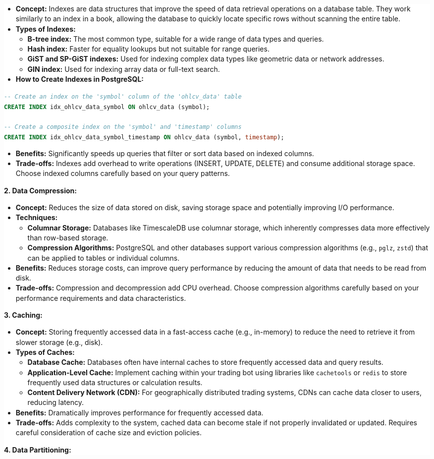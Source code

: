 *   **Concept:** Indexes are data structures that improve the speed of data retrieval operations on a database table. They work similarly to an index in a book, allowing the database to quickly locate specific rows without scanning the entire table.
*   **Types of Indexes:**
    *   **B-tree index:** The most common type, suitable for a wide range of data types and queries.
    *   **Hash index:**  Faster for equality lookups but not suitable for range queries.
    *   **GiST and SP-GiST indexes:** Used for indexing complex data types like geometric data or network addresses.
    *   **GIN index:**  Used for indexing array data or full-text search.
*   **How to Create Indexes in PostgreSQL:**

```sql
-- Create an index on the 'symbol' column of the 'ohlcv_data' table
CREATE INDEX idx_ohlcv_data_symbol ON ohlcv_data (symbol);

-- Create a composite index on the 'symbol' and 'timestamp' columns
CREATE INDEX idx_ohlcv_data_symbol_timestamp ON ohlcv_data (symbol, timestamp);
```

*   **Benefits:** Significantly speeds up queries that filter or sort data based on indexed columns.
*   **Trade-offs:** Indexes add overhead to write operations (INSERT, UPDATE, DELETE) and consume additional storage space. Choose indexed columns carefully based on your query patterns.

**2. Data Compression:**

*   **Concept:**  Reduces the size of data stored on disk, saving storage space and potentially improving I/O performance.
*   **Techniques:**
    *   **Columnar Storage:** Databases like TimescaleDB use columnar storage, which inherently compresses data more effectively than row-based storage.
    *   **Compression Algorithms:**  PostgreSQL and other databases support various compression algorithms (e.g., `pglz`, `zstd`) that can be applied to tables or individual columns.
*   **Benefits:** Reduces storage costs, can improve query performance by reducing the amount of data that needs to be read from disk.
*   **Trade-offs:** Compression and decompression add CPU overhead. Choose compression algorithms carefully based on your performance requirements and data characteristics.

**3. Caching:**

*   **Concept:**  Storing frequently accessed data in a fast-access cache (e.g., in-memory) to reduce the need to retrieve it from slower storage (e.g., disk).
*   **Types of Caches:**
    *   **Database Cache:**  Databases often have internal caches to store frequently accessed data and query results.
    *   **Application-Level Cache:** Implement caching within your trading bot using libraries like `cachetools` or `redis` to store frequently used data structures or calculation results.
    *   **Content Delivery Network (CDN):** For geographically distributed trading systems, CDNs can cache data closer to users, reducing latency.
*   **Benefits:**  Dramatically improves performance for frequently accessed data.
*   **Trade-offs:** Adds complexity to the system, cached data can become stale if not properly invalidated or updated. Requires careful consideration of cache size and eviction policies.

**4. Data Partitioning:**
